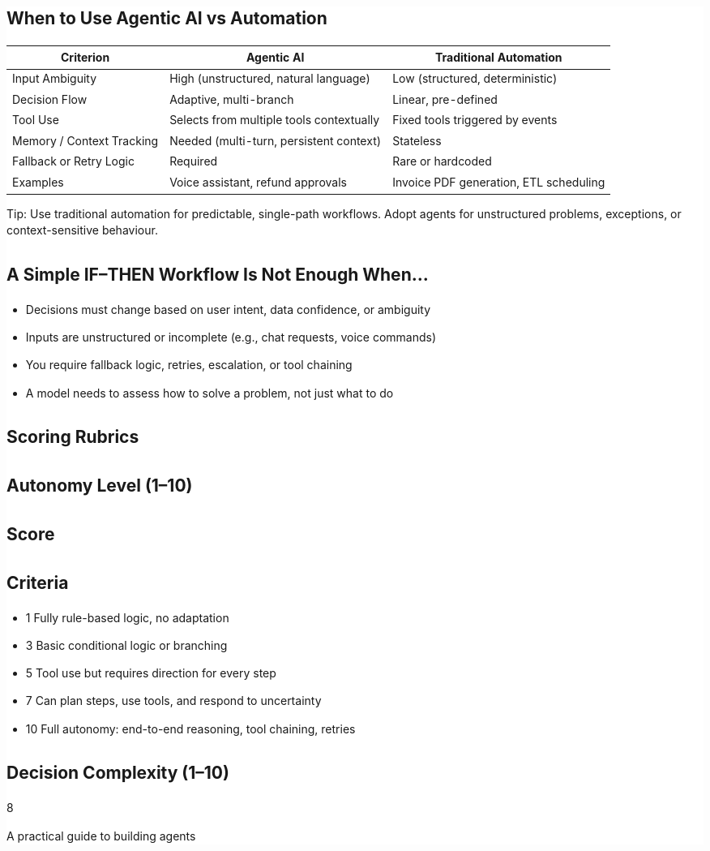 ## When to Use Agentic AI vs Automation

| Criterion |Agentic AI |Traditional Automation |
| --- | --- | --- |
| Input Ambiguity |High (unstructured, natural language) |Low (structured, deterministic) |
| Decision Flow |Adaptive, multi-branch |Linear, pre-defined |
| Tool Use |Selects from multiple tools contextually |Fixed tools triggered by events |
| Memory / Context Tracking |Needed (multi-turn, persistent context) |Stateless |
| Fallback or Retry Logic |Required |Rare or hardcoded |
| Examples |Voice assistant, refund approvals |Invoice PDF generation, ETL scheduling |

Tip: Use traditional automation for predictable, single-path workflows. Adopt agents for unstructured problems, exceptions, or context-sensitive behaviour.

## A Simple IF–THEN Workflow Is Not Enough When...

* Decisions must change based on user intent, data confidence, or ambiguity

* Inputs are unstructured or incomplete (e.g., chat requests, voice commands)

* You require fallback logic, retries, escalation, or tool chaining

* A model needs to assess how to solve a problem, not just what to do

## Scoring Rubrics

## Autonomy Level (1–10)

## Score

## Criteria

* 1 Fully rule-based logic, no adaptation

* 3 Basic conditional logic or branching

* 5 Tool use but requires direction for every step

* 7 Can plan steps, use tools, and respond to uncertainty

* 10 Full autonomy: end-to-end reasoning, tool chaining, retries

## Decision Complexity (1–10)

8

A practical guide to building agents
